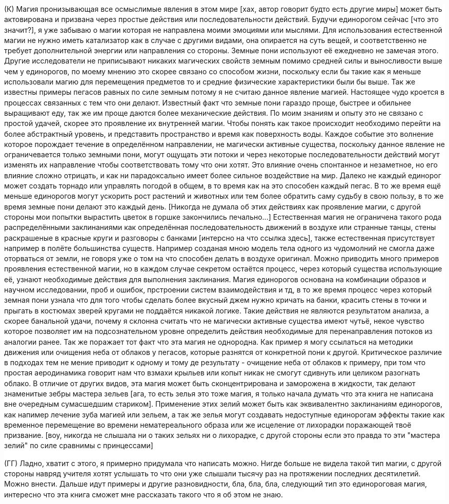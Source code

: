 (К) Магия пронизывающая все осмыслимые явления в этом мире [хах, автор говорит будто есть другие миры] может быть актовирована и призвана через простые действия или последовательности действий. Будучи единорогом сейчас [что это значит?], я уже забываю о магии которая не направлена моими эмоциями или мыслями. Для использования естественной магии не нужно иметь катализатор как в случае с другими видами, она опирается на суть вещей, и соответственно не требует дополнительной энергии или направления со стороны. Земные пони используют её ежедневно не замечая этого. Другие исследователи не приписывают никаких магических свойств земным помимо средней силы и выносливости выше чем у единорогов, по моему мнению это скорее связано со способом жизни, поскольку если бы такие как я меньше использовали магию для перемещения предметов то и средние физические характеристики были бы выше. Так же известны примеры пегасов равных по силе земным потому я не считаю данное явление магией. Настоящее чудо кроется в процессах связанных с тем что они делают. Известный факт что земные пони гараздо проще, быстрее и обильнее выращивают еду, так же им проще даются более механические действия. По моим знаниям и опыту это не связано с простой удачей, скорее это проявление их внутренней магии. Чтобы понять как такое происходит необходимо перейти на более абстрактный уровень, и представить пространство и время как поверхность воды. Каждое событие это волнение которое порождает течение в определённом направлении, не магически активные существа, поскольку данное явление не ограничевается только земными пони, могут ощущать эти потоки и через некоторые последовательности действий могут изменять их направление чтобы соответствовать тому что они хотят. Это влияние очень спонтанное и незаметное, но его влияние сложно отрицать, и как ни парадоксально имеет более сильное воздействие на мир. Далеко не каждый единорог может создать торнадо или управлять погодой в общем, в то время как на это способен каждый пегас. В то же время ещё меньше единорогов могут ускорить рост растений и животных или тем более обратить саму судьбу в свою пользу, в то же время земные пони делают это каждый день. [Никогда не думала об этих действиях как проявление магии, с другой стороны мои попытки вырастить цветок в горшке закончились печально...] Естественная магия не ограничена такого рода распределёнными заклинаниями как определённая последовательность движений в воздухе или странные танцы, стены раскрашеные в красные круги и разговоры с банками [интерсно на что ссылка здесь], также естественная присутствует например в полёте большинства существ. Например созданая мною модель тела одного из чудомолний не смогла даже оторваться от земли, не говоря уже о том на что способен делать в воздухе оригинал. Можно приводить много примеров проявления естественной магии, но в каждом случае секретом остаётся процесс, через который существа использующие её, узнают необходимые действия для выполнения заклинания. Магия единорогов основана на комбинации образов и научном исследовании, проб и ошибок, прстроении систем взаимодействия и тд, в то же время процесс через который земная пони узнала что для того чтобы сделать более вкусный джем нужно кричать на банки, красить стены в точки и прыгать в костюмах зверей кругами не поддаётся никакой логике. Такие действия не являются результатом анализа, а скорее банальной удачи, почему я склонна считать что не магически активные существа имеют чутьё, некое чувство которое позволяет им на подсознательном уровне определить действия необходимые для перенаправления потоков из аналогии ранее. Так же поражает тот факт что эта магия не однородна. Как пример я могу ссылаться на методики движения или очищения неба от облаков у пегасов, которые разнятся от конкретной пони к другой. Критическое различие в подходах тем не мение приводит к одному и тому де результату - очищение неба от облаков к примеру, при том что простая аеродинамика говорит нам что взмахи крыльев или копыт никак не смогут сдивнуть или целиком разогнать облако. В отличие от других видов, эта магия может быть сконцентрирована и заморожена в жидкости, так делают знаменитые зебры мастера зельев [ага, то есть зелья это тоже магия, я только начала думать что эта книга не написана вне очередным сумасшедшим стариком]. Применение этих зелий может быть как эквивалентно заклинаниям единорогов, как напимер лечение зуба магией или зельем, а так же зелья могут создавать недоступные единорогам эффекты такие как временное перемещение во времени нематереального образа или же исцеление от лихорадки поражающей твоё призвание. [воу, никогда не слышала ни о таких зельях ни о лихорадке, с другой стороны если это правда то эти "мастера зелий" по силе сравнимы с принцессами]

(ГГ) Ладно, хватит с этого, я примерно придумала что написать можно. Нигде больше не видела такой тип магии, с другой стороны навряд учителя хотят услышать то что они уже слышали тысячу раз на протяжении последних десятилетий. Можно внести. Дальше идут примеры и другие разновидности, бла, бла, бла, следующий тип это единороговая магия, интересно что эта книга сможет мне рассказать такого что я об этом не знаю.

